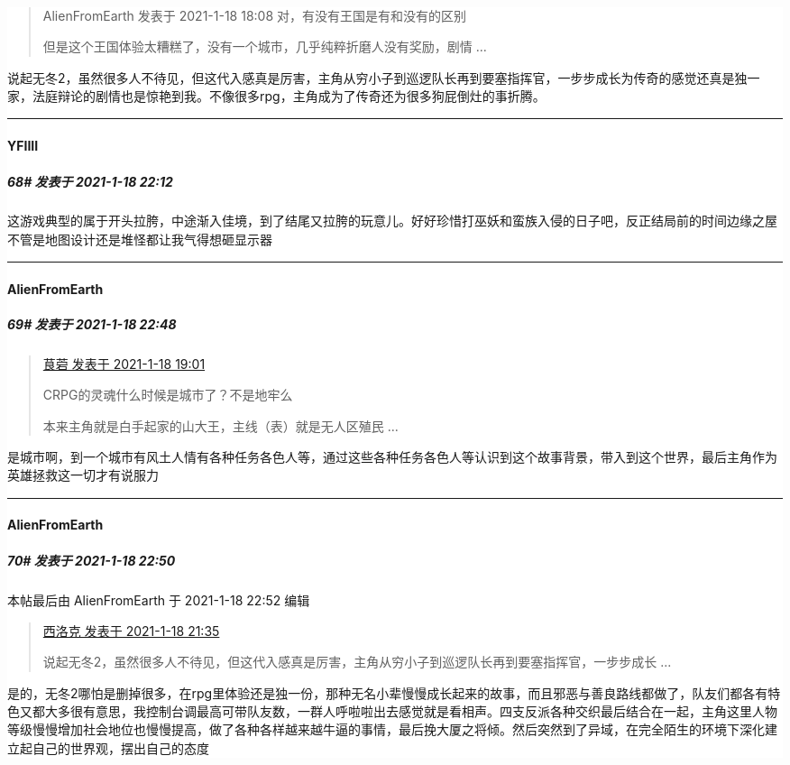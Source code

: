 

<blockquote>AlienFromEarth 发表于 2021-1-18 18:08
对，有没有王国是有和没有的区别

但是这个王国体验太糟糕了，没有一个城市，几乎纯粹折磨人没有奖励，剧情 ...</blockquote>
说起无冬2，虽然很多人不待见，但这代入感真是厉害，主角从穷小子到巡逻队长再到要塞指挥官，一步步成长为传奇的感觉还真是独一家，法庭辩论的剧情也是惊艳到我。不像很多rpg，主角成为了传奇还为很多狗屁倒灶的事折腾。







*****

####  YFIIII  
##### 68#       发表于 2021-1-18 22:12




这游戏典型的属于开头拉胯，中途渐入佳境，到了结尾又拉胯的玩意儿。好好珍惜打巫妖和蛮族入侵的日子吧，反正结局前的时间边缘之屋不管是地图设计还是堆怪都让我气得想砸显示器







*****

####  AlienFromEarth  
##### 69#       发表于 2021-1-18 22:48



<blockquote><a href="httphttps://bbs.saraba1st.com/2b/forum.php?mod=redirect&amp;goto=findpost&amp;pid=50074913&amp;ptid=1983380" target="_blank">茛菪 发表于 2021-1-18 19:01</a>

CRPG的灵魂什么时候是城市了？不是地牢么

本来主角就是白手起家的山大王，主线（表）就是无人区殖民 ...</blockquote>
是城市啊，到一个城市有风土人情有各种任务各色人等，通过这些各种任务各色人等认识到这个故事背景，带入到这个世界，最后主角作为英雄拯救这一切才有说服力







*****

####  AlienFromEarth  
##### 70#       发表于 2021-1-18 22:50



 本帖最后由 AlienFromEarth 于 2021-1-18 22:52 编辑 
<blockquote><a href="httphttps://bbs.saraba1st.com/2b/forum.php?mod=redirect&amp;goto=findpost&amp;pid=50076371&amp;ptid=1983380" target="_blank">西洛克 发表于 2021-1-18 21:35</a>

说起无冬2，虽然很多人不待见，但这代入感真是厉害，主角从穷小子到巡逻队长再到要塞指挥官，一步步成长 ...</blockquote>
是的，无冬2哪怕是删掉很多，在rpg里体验还是独一份，那种无名小辈慢慢成长起来的故事，而且邪恶与善良路线都做了，队友们都各有特色又都大多很有意思，我控制台调最高可带队友数，一群人呼啦啦出去感觉就是看相声。四支反派各种交织最后结合在一起，主角这里人物等级慢慢增加社会地位也慢慢提高，做了各种各样越来越牛逼的事情，最后挽大厦之将倾。然后突然到了异域，在完全陌生的环境下深化建立起自己的世界观，摆出自己的态度

